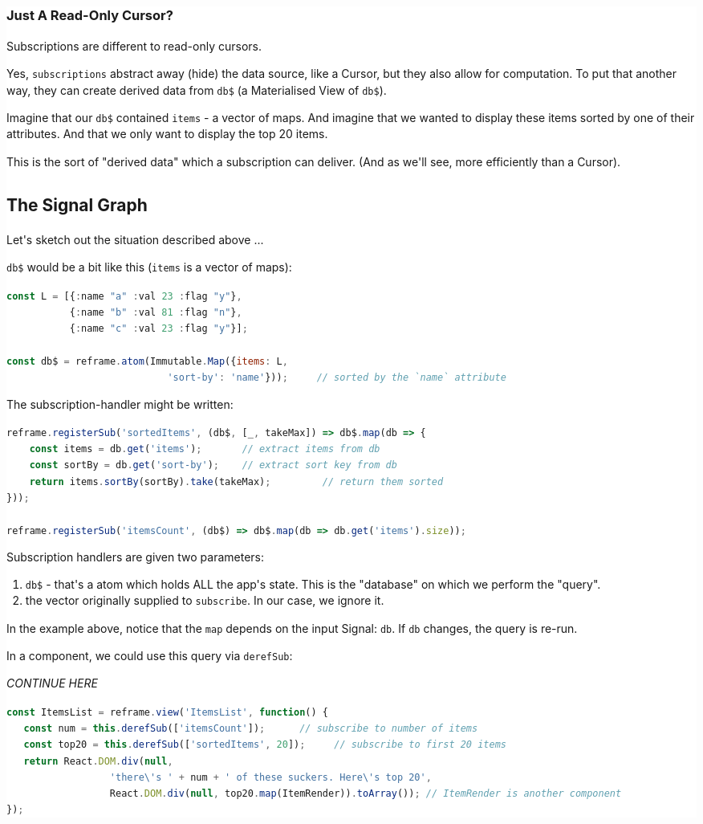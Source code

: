 ### Just A Read-Only Cursor?

Subscriptions are different to read-only cursors.

Yes, `subscriptions` abstract away (hide) the data source, like a Cursor, but they also allow
for computation. To put that another way, they can create
derived data from `db$` (a Materialised View of  `db$`).

Imagine that our `db$` contained `items` - a vector of maps. And imagine that we wanted to
display these items sorted by one of their attributes.  And that we only want to display the top 20 items.

This is the sort of "derived data" which a subscription can deliver.
(And as we'll see, more efficiently than a Cursor).

## The Signal Graph

Let's sketch out the situation described above ...


`db$` would be a bit like this (`items` is a vector of maps):
```javascript
const L = [{:name "a" :val 23 :flag "y"},
           {:name "b" :val 81 :flag "n"},
           {:name "c" :val 23 :flag "y"}];

const db$ = reframe.atom(Immutable.Map({items: L,
                            'sort-by': 'name'}));     // sorted by the `name` attribute
```

The subscription-handler might be written:

```javascript
reframe.registerSub('sortedItems', (db$, [_, takeMax]) => db$.map(db => {
    const items = db.get('items');       // extract items from db
    const sortBy = db.get('sort-by');    // extract sort key from db
    return items.sortBy(sortBy).take(takeMax);         // return them sorted
}));

reframe.registerSub('itemsCount', (db$) => db$.map(db => db.get('items').size));
```


Subscription handlers are given two parameters:

  1. `db$` - that's a atom which holds ALL the app's state. This is the "database"
     on which we perform the "query".
  2. the vector originally supplied to `subscribe`.  In our case, we ignore it.

In the example above, notice that the `map` depends on the input Signal:  `db`.
If `db` changes, the query is re-run.

In a component, we could use this query via `derefSub`:

*CONTINUE HERE*
```javascript
const ItemsList = reframe.view('ItemsList', function() {
   const num = this.derefSub(['itemsCount']);      // subscribe to number of items
   const top20 = this.derefSub(['sortedItems', 20]);     // subscribe to first 20 items
   return React.DOM.div(null,
                  'there\'s ' + num + ' of these suckers. Here\'s top 20',
                  React.DOM.div(null, top20.map(ItemRender)).toArray()); // ItemRender is another component
});
```
